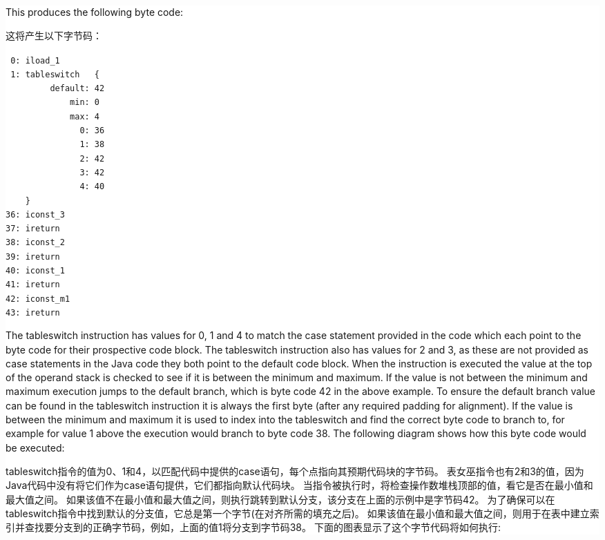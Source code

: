This produces the following byte code:

这将产生以下字节码：

```
 0: iload_1
 1: tableswitch   {
         default: 42
             min: 0
             max: 4
               0: 36
               1: 38
               2: 42
               3: 42
               4: 40
    }
36: iconst_3
37: ireturn
38: iconst_2
39: ireturn
40: iconst_1
41: ireturn
42: iconst_m1
43: ireturn
```

The tableswitch instruction has values for 0, 1 and 4 to match the case statement provided in the code which each point to the byte code for their prospective code block. The tableswitch instruction also has values for 2 and 3, as these are not provided as case statements in the Java code they both point to the default code block. When the instruction is executed the value at the top of the operand stack is checked to see if it is between the minimum and maximum. If the value is not between the minimum and maximum execution jumps to the default branch, which is byte code 42 in the above example. To ensure the default branch value can be found in the tableswitch instruction it is always the first byte (after any required padding for alignment). If the value is between the minimum and maximum it is used to index into the tableswitch and find the correct byte code to branch to, for example for value 1 above the execution would branch to byte code 38. The following diagram shows how this byte code would be executed:

tableswitch指令的值为0、1和4，以匹配代码中提供的case语句，每个点指向其预期代码块的字节码。 表女巫指令也有2和3的值，因为Java代码中没有将它们作为case语句提供，它们都指向默认代码块。 当指令被执行时，将检查操作数堆栈顶部的值，看它是否在最小值和最大值之间。 如果该值不在最小值和最大值之间，则执行跳转到默认分支，该分支在上面的示例中是字节码42。 为了确保可以在tableswitch指令中找到默认的分支值，它总是第一个字节(在对齐所需的填充之后)。 如果该值在最小值和最大值之间，则用于在表中建立索引并查找要分支到的正确字节码，例如，上面的值1将分支到字节码38。 下面的图表显示了这个字节代码将如何执行: 
